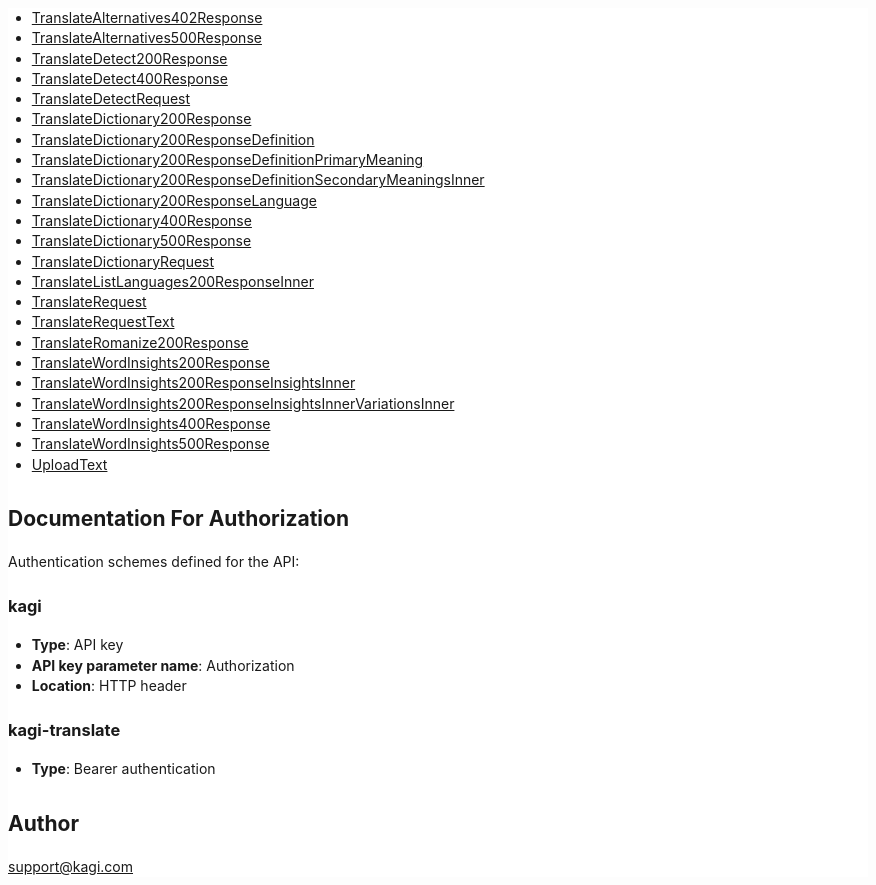  - [TranslateAlternatives402Response](docs/TranslateAlternatives402Response.md)
 - [TranslateAlternatives500Response](docs/TranslateAlternatives500Response.md)
 - [TranslateDetect200Response](docs/TranslateDetect200Response.md)
 - [TranslateDetect400Response](docs/TranslateDetect400Response.md)
 - [TranslateDetectRequest](docs/TranslateDetectRequest.md)
 - [TranslateDictionary200Response](docs/TranslateDictionary200Response.md)
 - [TranslateDictionary200ResponseDefinition](docs/TranslateDictionary200ResponseDefinition.md)
 - [TranslateDictionary200ResponseDefinitionPrimaryMeaning](docs/TranslateDictionary200ResponseDefinitionPrimaryMeaning.md)
 - [TranslateDictionary200ResponseDefinitionSecondaryMeaningsInner](docs/TranslateDictionary200ResponseDefinitionSecondaryMeaningsInner.md)
 - [TranslateDictionary200ResponseLanguage](docs/TranslateDictionary200ResponseLanguage.md)
 - [TranslateDictionary400Response](docs/TranslateDictionary400Response.md)
 - [TranslateDictionary500Response](docs/TranslateDictionary500Response.md)
 - [TranslateDictionaryRequest](docs/TranslateDictionaryRequest.md)
 - [TranslateListLanguages200ResponseInner](docs/TranslateListLanguages200ResponseInner.md)
 - [TranslateRequest](docs/TranslateRequest.md)
 - [TranslateRequestText](docs/TranslateRequestText.md)
 - [TranslateRomanize200Response](docs/TranslateRomanize200Response.md)
 - [TranslateWordInsights200Response](docs/TranslateWordInsights200Response.md)
 - [TranslateWordInsights200ResponseInsightsInner](docs/TranslateWordInsights200ResponseInsightsInner.md)
 - [TranslateWordInsights200ResponseInsightsInnerVariationsInner](docs/TranslateWordInsights200ResponseInsightsInnerVariationsInner.md)
 - [TranslateWordInsights400Response](docs/TranslateWordInsights400Response.md)
 - [TranslateWordInsights500Response](docs/TranslateWordInsights500Response.md)
 - [UploadText](docs/UploadText.md)


<a id="documentation-for-authorization"></a>
## Documentation For Authorization


Authentication schemes defined for the API:
<a id="kagi"></a>
### kagi

- **Type**: API key
- **API key parameter name**: Authorization
- **Location**: HTTP header

<a id="kagi-translate"></a>
### kagi-translate

- **Type**: Bearer authentication


## Author

support@kagi.com



